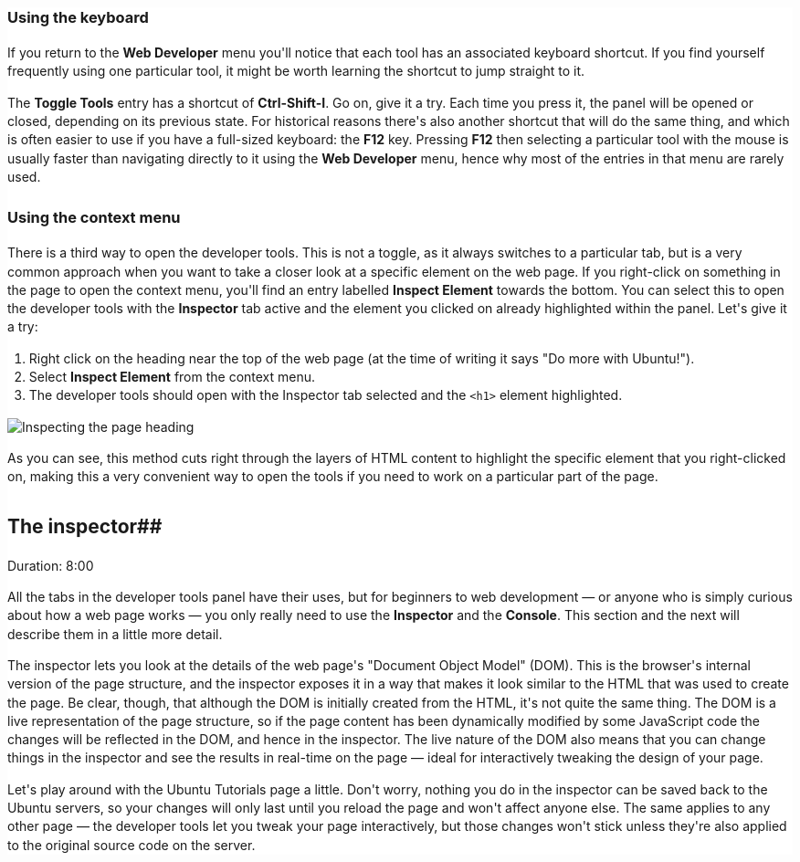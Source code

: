 
### Using the keyboard ###
If you return to the **Web Developer** menu you'll notice that each tool has an associated keyboard shortcut. If you find yourself frequently using one particular tool, it might be worth learning the shortcut to jump straight to it.

The **Toggle Tools** entry has a shortcut of **Ctrl-Shift-I**. Go on, give it a try. Each time you press it, the panel will be opened or closed, depending on its previous state. For historical reasons there's also another shortcut that will do the same thing, and which is often easier to use if you have a full-sized keyboard: the **F12** key. Pressing **F12** then selecting a particular tool with the mouse is usually faster than navigating directly to it using the **Web Developer** menu, hence why most of the entries in that menu are rarely used.


### Using the context menu ###
There is a third way to open the developer tools. This is not a toggle, as it always switches to a particular tab, but is a very common approach when you want to take a closer look at a specific element on the web page. If you right-click on something in the page to open the context menu, you'll find an entry labelled **Inspect Element** towards the bottom. You can select this to open the developer tools with the **Inspector** tab active and the element you clicked on already highlighted within the panel. Let's give it a try:

1. Right click on the heading near the top of the web page (at the time of writing it says "Do more with Ubuntu!").
2. Select **Inspect Element** from the context menu.
3. The developer tools should open with the Inspector tab selected and the `<h1>` element highlighted.

![Inspecting the page heading](images/inspector.png)

As you can see, this method cuts right through the layers of HTML content to highlight the specific element that you right-clicked on, making this a very convenient way to open the tools if you need to work on a particular part of the page.


## The inspector##
Duration: 8:00

All the tabs in the developer tools panel have their uses, but for beginners to web development — or anyone who is simply curious about how a web page works — you only really need to use the **Inspector** and the **Console**. This section and the next will describe them in a little more detail.

The inspector lets you look at the details of the web page's "Document Object Model" (DOM). This is the browser's internal version of the page structure, and the inspector exposes it in a way that makes it look similar to the HTML that was used to create the page. Be clear, though, that although the DOM is initially created from the HTML, it's not quite the same thing. The DOM is a live representation of the page structure, so if the page content has been dynamically modified by some JavaScript code the changes will be reflected in the DOM, and hence in the inspector. The live nature of the DOM also means that you can change things in the inspector and see the results in real-time on the page — ideal for interactively tweaking the design of your page.

Let's play around with the Ubuntu Tutorials page a little. Don't worry, nothing you do in the inspector can be saved back to the Ubuntu servers, so your changes will only last until you reload the page and won't affect anyone else. The same applies to any other page — the developer tools let you tweak your page interactively, but those changes won't stick unless they're also applied to the original source code on the server.
